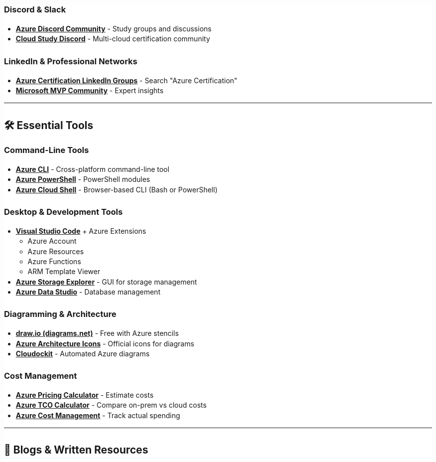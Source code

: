 ### Discord & Slack
- **[Azure Discord Community](https://discord.gg/azure)** - Study groups and discussions
- **[Cloud Study Discord](https://discord.gg/cloud)** - Multi-cloud certification community

### LinkedIn & Professional Networks
- **[Azure Certification LinkedIn Groups](https://www.linkedin.com/groups/)** - Search "Azure Certification"
- **[Microsoft MVP Community](https://mvp.microsoft.com/)** - Expert insights

---

## 🛠️ Essential Tools

### Command-Line Tools
- **[Azure CLI](https://docs.microsoft.com/en-us/cli/azure/install-azure-cli)** - Cross-platform command-line tool
- **[Azure PowerShell](https://docs.microsoft.com/en-us/powershell/azure/install-az-ps)** - PowerShell modules
- **[Azure Cloud Shell](https://shell.azure.com/)** - Browser-based CLI (Bash or PowerShell)

### Desktop & Development Tools
- **[Visual Studio Code](https://code.visualstudio.com/)** + Azure Extensions
  - Azure Account
  - Azure Resources
  - Azure Functions
  - ARM Template Viewer
- **[Azure Storage Explorer](https://azure.microsoft.com/en-us/features/storage-explorer/)** - GUI for storage management
- **[Azure Data Studio](https://docs.microsoft.com/en-us/sql/azure-data-studio/)** - Database management

### Diagramming & Architecture
- **[draw.io (diagrams.net)](https://app.diagrams.net/)** - Free with Azure stencils
- **[Azure Architecture Icons](https://docs.microsoft.com/en-us/azure/architecture/icons/)** - Official icons for diagrams
- **[Cloudockit](https://www.cloudockit.com/)** - Automated Azure diagrams

### Cost Management
- **[Azure Pricing Calculator](https://azure.microsoft.com/en-us/pricing/calculator/)** - Estimate costs
- **[Azure TCO Calculator](https://azure.microsoft.com/en-us/pricing/tco/calculator/)** - Compare on-prem vs cloud costs
- **[Azure Cost Management](https://portal.azure.com/#blade/Microsoft_Azure_CostManagement/)** - Track actual spending

---

## 📝 Blogs & Written Resources
